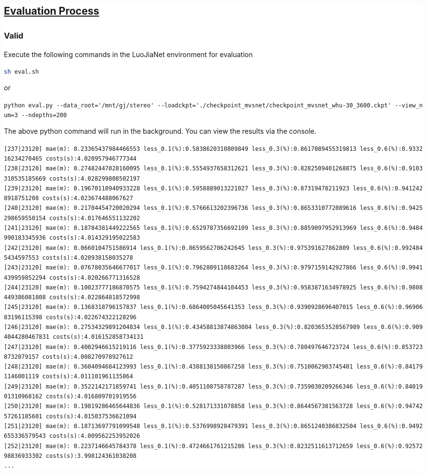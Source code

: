 ## [Evaluation Process](#contents)

### Valid

Execute the following commands in the LuoJiaNet environment for evaluation

```bash
sh eval.sh
```
or
```
python eval.py --data_root='/mnt/gj/stereo' --loadckpt='./checkpoint_mvsnet/checkpoint_mvsnet_whu-30_3600.ckpt' --view_num=3 --ndepths=200
```

The above python command will run in the background. You can view the results via the console.

```text
[237|23120] mae(m): 0.23365437984466553 less_0.1(%):0.5838620310809849 less_0.3(%):0.8617089455319813 less_0.6(%):0.933216234270465 costs(s):4.020957946777344
[238|23120] mae(m): 0.27482447028160095 less_0.1(%):0.5554937658312621 less_0.3(%):0.8282509401268875 less_0.6(%):0.9103310535185669 costs(s):4.028299808502197
[239|23120] mae(m): 0.19670110940933228 less_0.1(%):0.5958889013221027 less_0.3(%):0.87319478211923 less_0.6(%):0.9412428918751208 costs(s):4.023674488067627
[240|23120] mae(m): 0.21704454720020294 less_0.1(%):0.5766613202396736 less_0.3(%):0.8653310772089616 less_0.6(%):0.9425298659550154 costs(s):4.017646551132202
[241|23120] mae(m): 0.18784381449222565 less_0.1(%):0.6529787356692109 less_0.3(%):0.8859097952913969 less_0.6(%):0.9484990183345936 costs(s):4.014329195022583
[242|23120] mae(m): 0.0660104751586914 less_0.1(%):0.8659562706242645 less_0.3(%):0.975391627862809 less_0.6(%):0.9924845434597553 costs(s):4.020938158035278
[243|23120] mae(m): 0.07678035646677017 less_0.1(%):0.7962809118683264 less_0.3(%):0.9797159142927866 less_0.6(%):0.9941439959852294 costs(s):4.020266771316528
[244|23120] mae(m): 0.10023777186870575 less_0.1(%):0.7594274844104453 less_0.3(%):0.9583871634978925 less_0.6(%):0.9808449386081808 costs(s):4.022864818572998
[245|23120] mae(m): 0.1368318796157837 less_0.1(%):0.6864005045641353 less_0.3(%):0.9390928696407015 less_0.6(%):0.9690683196115398 costs(s):4.022674322128296
[246|23120] mae(m): 0.27534329891204834 less_0.1(%):0.43458813874863084 less_0.3(%):0.8203653528567989 less_0.6(%):0.9094044280467831 costs(s):4.016152858734131
[247|23120] mae(m): 0.4002946615219116 less_0.1(%):0.3775923338803966 less_0.3(%):0.780497646723724 less_0.6(%):0.8537238732079157 costs(s):4.008270978927612
[248|23120] mae(m): 0.3604094684123993 less_0.1(%):0.4388138150867258 less_0.3(%):0.7510062903745401 less_0.6(%):0.841791146001119 costs(s):4.011101961135864
[249|23120] mae(m): 0.3522142171859741 less_0.1(%):0.4051108758787287 less_0.3(%):0.7359030209266346 less_0.6(%):0.8401901310968162 costs(s):4.016809701919556
[250|23120] mae(m): 0.19819286465644836 less_0.1(%):0.528171331078858 less_0.3(%):0.8644567381563728 less_0.6(%):0.9474257261185601 costs(s):4.015037536621094
[251|23120] mae(m): 0.18713697791099548 less_0.1(%):0.5376998928479391 less_0.3(%):0.8651240386832504 less_0.6(%):0.9492655336579543 costs(s):4.009562253952026
[252|23120] mae(m): 0.2237146645784378 less_0.1(%):0.4724661761215286 less_0.3(%):0.8232511613712659 less_0.6(%):0.9257298836933302 costs(s):3.998124361038208
...
```
